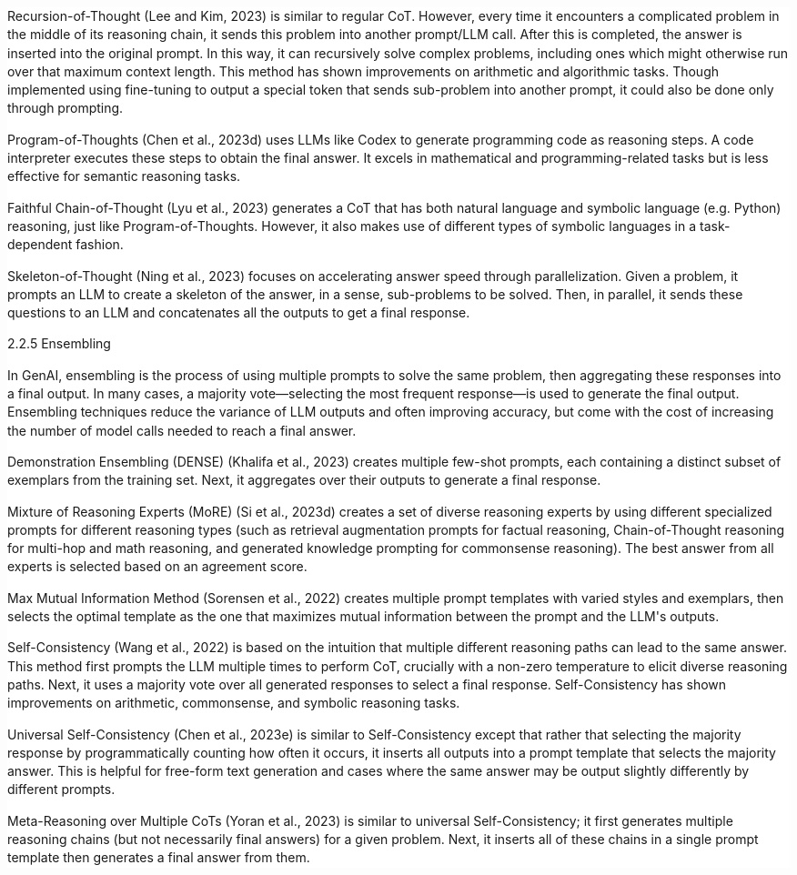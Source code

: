 Recursion-of-Thought (Lee and Kim, 2023) is similar to regular CoT. However, every time it encounters a complicated problem in the middle of its reasoning chain, it sends this problem into another prompt/LLM call. After this is completed, the answer is inserted into the original prompt. In this way, it can recursively solve complex problems, including ones which might otherwise run over that maximum context length. This method has shown improvements on arithmetic and algorithmic tasks. Though implemented using fine-tuning to output a special token that sends sub-problem into another prompt, it could also be done only through prompting.

Program-of-Thoughts (Chen et al., 2023d) uses LLMs like Codex to generate programming code as reasoning steps. A code interpreter executes these steps to obtain the final answer. It excels in mathematical and programming-related tasks but is less effective for semantic reasoning tasks.

Faithful Chain-of-Thought (Lyu et al., 2023) generates a CoT that has both natural language and symbolic language (e.g. Python) reasoning, just like Program-of-Thoughts. However, it also makes use of different types of symbolic languages in a task-dependent fashion. 

Skeleton-of-Thought (Ning et al., 2023) focuses on accelerating answer speed through parallelization. Given a problem, it prompts an LLM to create a skeleton of the answer, in a sense, sub-problems to be solved. Then, in parallel, it sends these questions to an LLM and concatenates all the outputs to get a final response.

2.2.5 Ensembling

In GenAI, ensembling is the process of using multiple prompts to solve the same problem, then aggregating these responses into a final output. In many cases, a majority vote—selecting the most frequent response—is used to generate the final output. Ensembling techniques reduce the variance of LLM outputs and often improving accuracy, but come with the cost of increasing the number of model calls needed to reach a final answer.

Demonstration Ensembling (DENSE) (Khalifa et al., 2023) creates multiple few-shot prompts, each containing a distinct subset of exemplars from the training set. Next, it aggregates over their outputs to generate a final response.   

Mixture of Reasoning Experts (MoRE) (Si et al., 2023d) creates a set of diverse reasoning experts by using different specialized prompts for different reasoning types (such as retrieval augmentation prompts for factual reasoning, Chain-of-Thought reasoning for multi-hop and math reasoning, and generated knowledge prompting for commonsense reasoning). The best answer from all experts is selected based on an agreement score.

Max Mutual Information Method (Sorensen et al., 2022) creates multiple prompt templates with varied styles and exemplars, then selects the optimal template as the one that maximizes mutual information between the prompt and the LLM's outputs.  

Self-Consistency (Wang et al., 2022) is based on the intuition that multiple different reasoning paths can lead to the same answer. This method first prompts the LLM multiple times to perform CoT, crucially with a non-zero temperature to elicit diverse reasoning paths. Next, it uses a majority vote over all generated responses to select a final response. Self-Consistency has shown improvements on arithmetic, commonsense, and symbolic reasoning tasks.

Universal Self-Consistency (Chen et al., 2023e) is similar to Self-Consistency except that rather that selecting the majority response by programmatically counting how often it occurs, it inserts all outputs into a prompt template that selects the majority answer. This is helpful for free-form text generation and cases where the same answer may be output slightly differently by different prompts.

Meta-Reasoning over Multiple CoTs (Yoran et al., 2023) is similar to universal Self-Consistency; it first generates multiple reasoning chains (but not necessarily final answers) for a given problem. Next, it inserts all of these chains in a single prompt template then generates a final answer from them.
